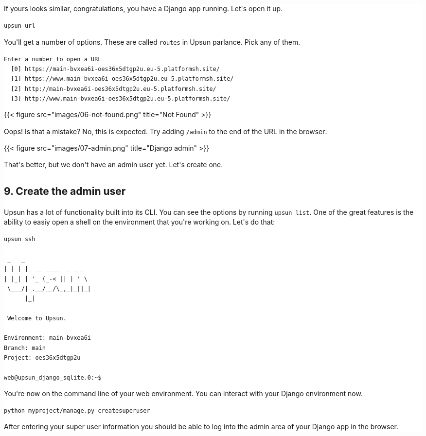 If yours looks similar, congratulations, you have a Django app running. Let's open it up.

```
upsun url
```

You'll get a number of options. These are called `routes` in Upsun parlance. Pick any of them.

```
Enter a number to open a URL
  [0] https://main-bvxea6i-oes36x5dtgp2u.eu-5.platformsh.site/
  [1] https://www.main-bvxea6i-oes36x5dtgp2u.eu-5.platformsh.site/
  [2] http://main-bvxea6i-oes36x5dtgp2u.eu-5.platformsh.site/
  [3] http://www.main-bvxea6i-oes36x5dtgp2u.eu-5.platformsh.site/
```

{{< figure src="images/06-not-found.png" title="Not Found" >}}

Oops! Is that a mistake? No, this is expected. Try adding `/admin` to the end of the URL in the browser:

{{< figure src="images/07-admin.png" title="Django admin" >}}

That's better, but we don't have an admin user yet. Let's create one.

## 9. Create the admin user

Upsun has a lot of functionality built into its CLI. You can see the options by running `upsun list`. One of the great features is the ability to easiy open a shell on the environment that you're working on. Let's do that:

```
upsun ssh

 _   _
| | | |_ __ ____  _ _ _
| |_| | '_ (_-< || | ' \
 \___/| .__/__/\_,_|_||_|
      |_|

 Welcome to Upsun.

Environment: main-bvxea6i
Branch: main
Project: oes36x5dtgp2u

web@upsun_django_sqlite.0:~$
```

You're now on the command line of your web environment. You can interact with your Django environment now.

```
python myproject/manage.py createsuperuser
```

After entering your super user information you should be able to log into the admin area of your Django app in the browser.
